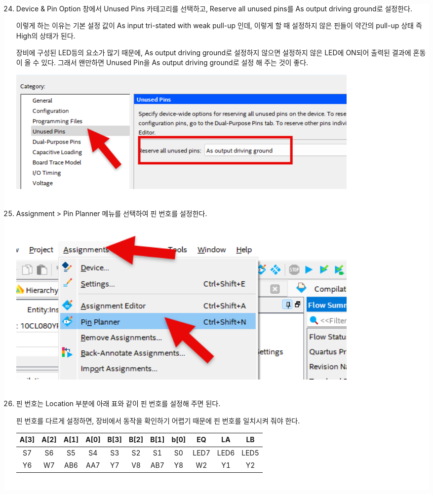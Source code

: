 24. Device & Pin Option 창에서 Unused Pins 카테고리를 선택하고, Reserve all unused pins를 As output driving ground로 설정한다. 

    이렇게 하는 이유는 기본 설정 값이 As input tri-stated with weak pull-up 인데, 이렇게 할 때 설정하지 않은 핀들이 약간의 pull-up 상태 즉 High의 상태가 된다. 

    장비에 구성된 LED등의 요소가 많기 때문에, As output driving ground로 설정하지 않으면 설정하지 않은 LED에 ON되어 출력된 결과에 혼동이 올 수 있다. 그래서 왠만하면 Unused Pin을 As output driving ground로 설정 해 주는 것이 좋다. 

    <img src="./pds/cnt10_17.png" alt="traffic" style="width: 80%;"><br><br>

21. Assignment > Pin Planner 메뉴를 선택하여 핀 번호를 설정한다. 


    <br>
    <img src="./pds/cnt10_18.png" alt="traffic" style="width: 80%;"><br><br>


22. 핀 번호는 Location 부분에 아래 표와 같이 핀 번호를 설정해 주면 된다. 

    핀 번호를 다르게 설정하면, 장비에서 동작을 확인하기 어렵기 때문에 핀 번호를 일치시켜 줘야 한다. 

    |A[3]|A[2]|A[1]|A[0]|B[3]|B[2]|B[1]|b[0]|EQ|LA|LB|
    |:-:|:-:|:-:|:-:|:-:|:-:|:-:|:-:|:-:|:-:|:-:|
    |S7|S6|S5|S4|S3|S2|S1|S0|LED7|LED6|LED5|
    |Y6|W7|AB6|AA7|Y7|V8|AB7|Y8|W2|Y1|Y2|Y3|

    <br>

